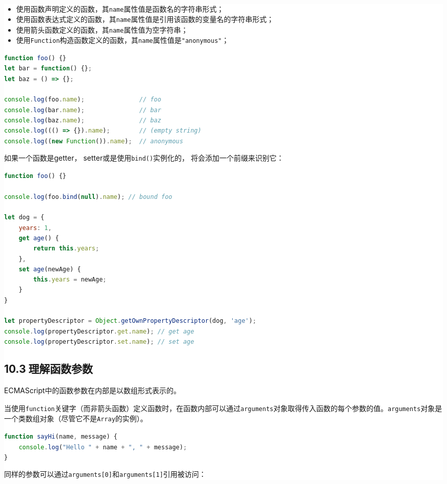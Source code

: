 - 使用函数声明定义的函数，其`name`属性值是函数名的字符串形式；
- 使用函数表达式定义的函数，其`name`属性值是引用该函数的变量名的字符串形式；
- 使用箭头函数定义的函数，其`name`属性值为空字符串；
- 使用`Function`构造函数定义的函数，其`name`属性值是`"anonymous"`；

```js
function foo() {}
let bar = function() {};
let baz = () => {};

console.log(foo.name);               // foo
console.log(bar.name);               // bar
console.log(baz.name);               // baz
console.log((() => {}).name);        // (empty string)
console.log((new Function()).name);  // anonymous
```

如果一个函数是getter， setter或是使用`bind()`实例化的， 将会添加一个前缀来识别它：

```js
function foo() {}

console.log(foo.bind(null).name); // bound foo

let dog = {
    years: 1,
    get age() {
    	return this.years;
    },
    set age(newAge) {
    	this.years = newAge;
    }
}

let propertyDescriptor = Object.getOwnPropertyDescriptor(dog, 'age');
console.log(propertyDescriptor.get.name); // get age
console.log(propertyDescriptor.set.name); // set age
```



## 10.3 理解函数参数

ECMAScript中的函数参数在内部是以数组形式表示的。

当使用`function`关键字（而非箭头函数）定义函数时，在函数内部可以通过`arguments`对象取得传入函数的每个参数的值。`arguments`对象是一个类数组对象（尽管它不是`Array`的实例）。

```js
function sayHi(name, message) {
	console.log("Hello " + name + ", " + message);
}
```

同样的参数可以通过`arguments[0]`和`arguments[1]`引用被访问：
